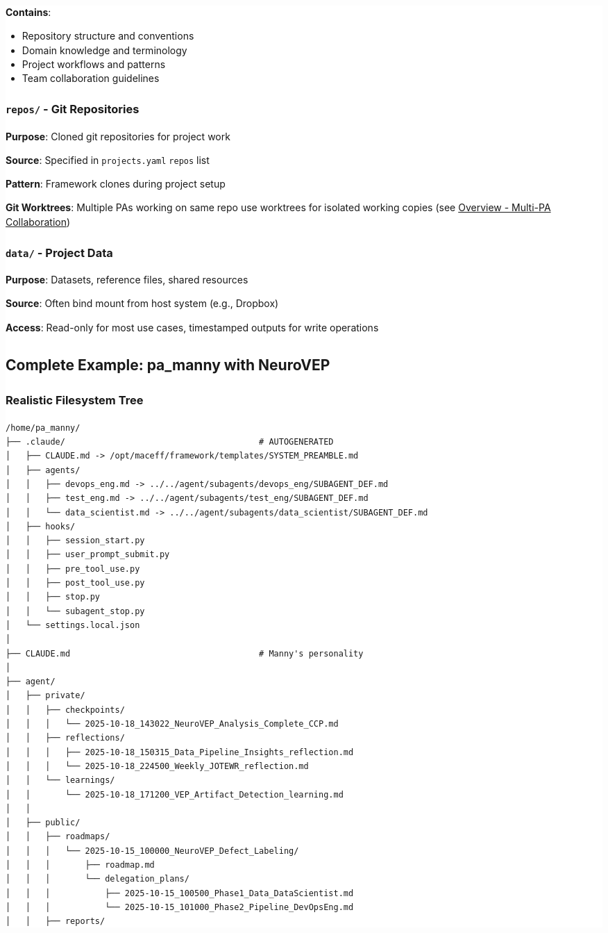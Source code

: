 **Contains**:
- Repository structure and conventions
- Domain knowledge and terminology
- Project workflows and patterns
- Team collaboration guidelines

### `repos/` - Git Repositories

**Purpose**: Cloned git repositories for project work

**Source**: Specified in `projects.yaml` `repos` list

**Pattern**: Framework clones during project setup

**Git Worktrees**: Multiple PAs working on same repo use worktrees for isolated working copies (see [Overview - Multi-PA Collaboration](./01_overview.md#multi-pa-collaboration-pattern))

### `data/` - Project Data

**Purpose**: Datasets, reference files, shared resources

**Source**: Often bind mount from host system (e.g., Dropbox)

**Access**: Read-only for most use cases, timestamped outputs for write operations

## Complete Example: pa_manny with NeuroVEP

### Realistic Filesystem Tree

```
/home/pa_manny/
├── .claude/                                       # AUTOGENERATED
│   ├── CLAUDE.md -> /opt/maceff/framework/templates/SYSTEM_PREAMBLE.md
│   ├── agents/
│   │   ├── devops_eng.md -> ../../agent/subagents/devops_eng/SUBAGENT_DEF.md
│   │   ├── test_eng.md -> ../../agent/subagents/test_eng/SUBAGENT_DEF.md
│   │   └── data_scientist.md -> ../../agent/subagents/data_scientist/SUBAGENT_DEF.md
│   ├── hooks/
│   │   ├── session_start.py
│   │   ├── user_prompt_submit.py
│   │   ├── pre_tool_use.py
│   │   ├── post_tool_use.py
│   │   ├── stop.py
│   │   └── subagent_stop.py
│   └── settings.local.json
│
├── CLAUDE.md                                      # Manny's personality
│
├── agent/
│   ├── private/
│   │   ├── checkpoints/
│   │   │   └── 2025-10-18_143022_NeuroVEP_Analysis_Complete_CCP.md
│   │   ├── reflections/
│   │   │   ├── 2025-10-18_150315_Data_Pipeline_Insights_reflection.md
│   │   │   └── 2025-10-18_224500_Weekly_JOTEWR_reflection.md
│   │   └── learnings/
│   │       └── 2025-10-18_171200_VEP_Artifact_Detection_learning.md
│   │
│   ├── public/
│   │   ├── roadmaps/
│   │   │   └── 2025-10-15_100000_NeuroVEP_Defect_Labeling/
│   │   │       ├── roadmap.md
│   │   │       └── delegation_plans/
│   │   │           ├── 2025-10-15_100500_Phase1_Data_DataScientist.md
│   │   │           └── 2025-10-15_101000_Phase2_Pipeline_DevOpsEng.md
│   │   ├── reports/
```